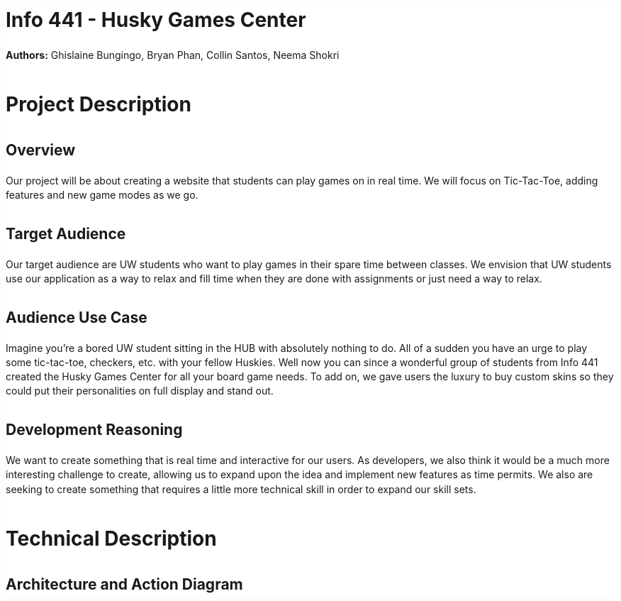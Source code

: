 # Info 441 - Husky Games Center

__Authors:__ Ghislaine Bungingo, Bryan Phan, Collin Santos, Neema Shokri

# Project Description

## Overview

Our project will be about creating a website that students can play games on in real time. We will focus on Tic-Tac-Toe, adding features and new game modes as we go.

## Target Audience

Our target audience are UW students who want to play games in their spare time between classes. We envision that UW students use our application as a way to relax and fill time when they are done with assignments or just need a way to relax.

## Audience Use Case

Imagine you’re a bored UW student sitting in the HUB with absolutely nothing to do. All of a sudden you have an urge to play some tic-tac-toe, checkers, etc. with your fellow Huskies. Well now you can since a wonderful group of students from Info 441 created the Husky Games Center for all your board game needs. To add on, we gave users the luxury to buy custom skins so they could put their personalities on full display and stand out.

## Development Reasoning

We want to create something that is real time and interactive for our users. As developers, we also think it would be a much more interesting challenge to create, allowing us to expand upon the idea and implement new features as time permits. We also are seeking to create something that requires a little more technical skill in order to expand our skill sets.

# Technical Description

## Architecture and Action Diagram
